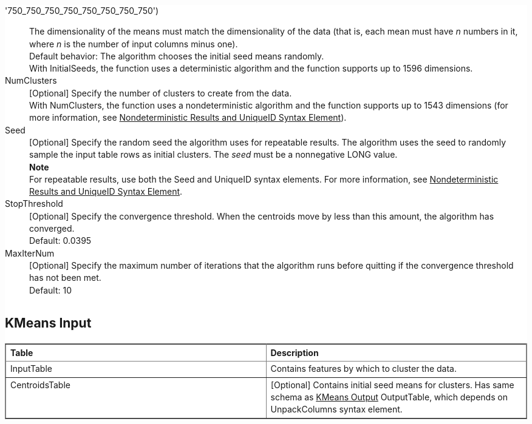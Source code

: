 '750_750_750_750_750_750_750_750')</code></pre></dd><dd class="dd pd ddexpand">The dimensionality of the means must match the dimensionality of the data (that is, each mean must have <var class="keyword varname">n</var> numbers in it, where <var class="keyword varname">n</var> is the number of input columns minus one).</dd><dd class="dd pd ddexpand">Default behavior: The algorithm chooses the initial seed means randomly.</dd><dd class="dd pd ddexpand">With InitialSeeds, the function uses a deterministic algorithm and the function supports up to 1596 dimensions.</dd><dt class="dt pt dlterm">NumClusters</dt><dd class="dd pd">[Optional] Specify the number of clusters to create from the data.</dd><dd class="dd pd ddexpand">With NumClusters, the function uses a nondeterministic algorithm and the function supports up to 1543 dimensions (for more information, see <a href="qym1549987102806.md">Nondeterministic Results and UniqueID Syntax Element</a>).</dd><dt class="dt pt dlterm">Seed</dt><dd class="dd pd">[Optional] Specify the random seed the algorithm uses for repeatable results. The algorithm uses the seed to randomly sample the input table rows as initial clusters. The <var class="keyword varname">seed</var> must be a nonnegative LONG value.<div class="note note" id="dyb1507162368051__note_N10091_N10088_N10081_N10018_N10014_N10010_N10001"><span><b>Note</b></span><div class="notebody"> For repeatable results, use both the Seed and UniqueID syntax elements. For more information, see <a href="qym1549987102806.md">Nondeterministic Results and UniqueID Syntax Element</a>.</div></div></dd><dt class="dt pt dlterm">StopThreshold</dt><dd class="dd pd">[Optional] Specify the convergence threshold. When the centroids move by less than this amount, the algorithm has converged.</dd><dd class="dd pd ddexpand">Default: 0.0395</dd><dt class="dt pt dlterm">MaxIterNum</dt><dd class="dd pd">[Optional] Specify the maximum number of iterations that the algorithm runs before quitting if the convergence threshold has not been met.</dd><dd class="dd pd ddexpand">Default: 10</dd></dl></div></div></div><div class="topic reference nested1" aria-labelledby="ariaid-title4" topicindex="4" topicid="xqc1507162418233" xml:lang="en-us" lang="en-us" id="xqc1507162418233">
<h2 class="title topictitle2" id="ariaid-title4">KMeans Input</h2><div class="body refbody"><div class="section" id="xqc1507162418233__section_uqz_gpd_ycb"><div class="tablenoborder"><table cellpadding="4" cellspacing="0" summary="" id="xqc1507162418233__table_pyr_hpd_ycb" class="table" frame="border" border="1" rules="all"><div class="caption"></div><colgroup span="1"><col style="width:50%" span="1"></col><col style="width:50%" span="1"></col></colgroup><thead class="thead" style="text-align:left;"><tr class="row"><th class="entry cellrowborder" style="vertical-align:top;" id="d174396e265" rowspan="1" colspan="1">Table</th><th class="entry cellrowborder" style="vertical-align:top;" id="d174396e267" rowspan="1" colspan="1">Description</th></tr></thead><tbody class="tbody"><tr class="row"><td class="entry cellrowborder" style="vertical-align:top;" headers="d174396e265" rowspan="1" colspan="1">InputTable</td><td class="entry cellrowborder" style="vertical-align:top;" headers="d174396e267" rowspan="1" colspan="1">Contains features by which to cluster the data.</td></tr><tr class="row"><td class="entry cellrowborder" style="vertical-align:top;" headers="d174396e265" rowspan="1" colspan="1">CentroidsTable</td><td class="entry cellrowborder" style="vertical-align:top;" headers="d174396e267" rowspan="1" colspan="1">[Optional] Contains initial seed means for clusters. Has same schema as <a href="gdl1558461123604.md#hkw1507162473507">KMeans Output</a> OutputTable, which depends on UnpackColumns syntax element.</td></tr></tbody></table></div></div><div class="section" id="xqc1507162418233__section_N1000E_N1000C_N10001">